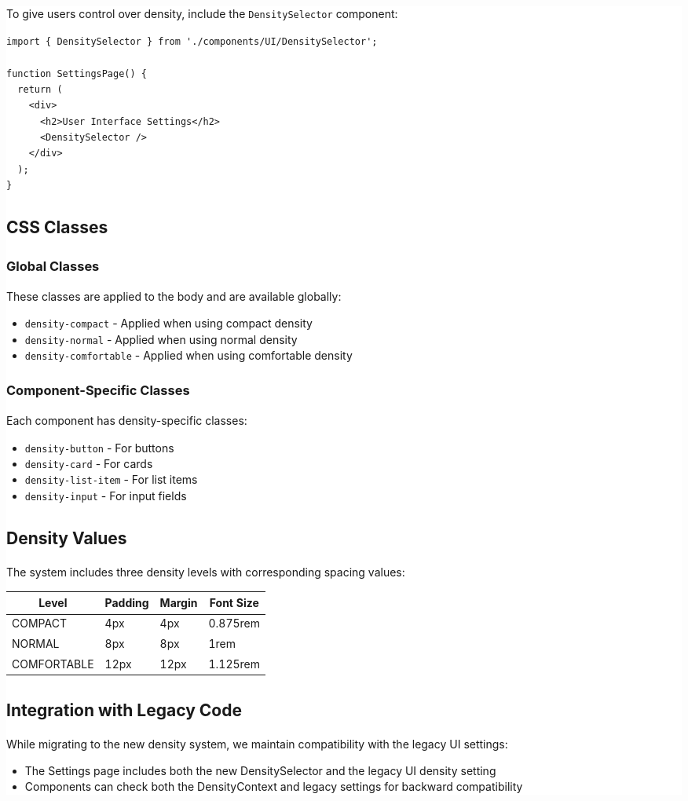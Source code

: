 To give users control over density, include the `DensitySelector` component:

```tsx
import { DensitySelector } from './components/UI/DensitySelector';

function SettingsPage() {
  return (
    <div>
      <h2>User Interface Settings</h2>
      <DensitySelector />
    </div>
  );
}
```

## CSS Classes

### Global Classes

These classes are applied to the body and are available globally:

- `density-compact` - Applied when using compact density
- `density-normal` - Applied when using normal density
- `density-comfortable` - Applied when using comfortable density

### Component-Specific Classes

Each component has density-specific classes:

- `density-button` - For buttons
- `density-card` - For cards
- `density-list-item` - For list items
- `density-input` - For input fields

## Density Values

The system includes three density levels with corresponding spacing values:

| Level | Padding | Margin | Font Size |
|-------|---------|--------|-----------|
| COMPACT | 4px | 4px | 0.875rem |
| NORMAL | 8px | 8px | 1rem |
| COMFORTABLE | 12px | 12px | 1.125rem |

## Integration with Legacy Code

While migrating to the new density system, we maintain compatibility with the legacy UI settings:

- The Settings page includes both the new DensitySelector and the legacy UI density setting
- Components can check both the DensityContext and legacy settings for backward compatibility
